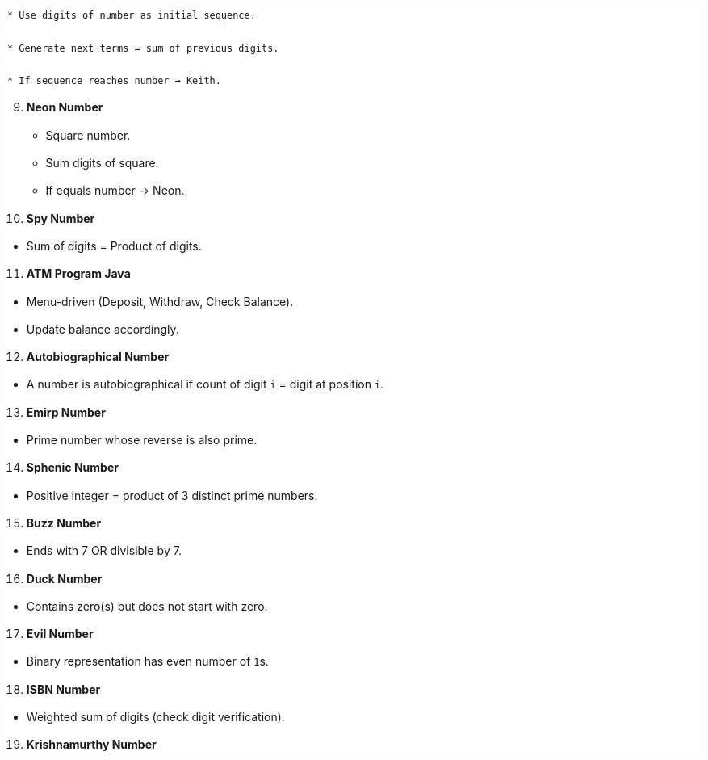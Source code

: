     * Use digits of number as initial sequence.
        
    * Generate next terms = sum of previous digits.
        
    * If sequence reaches number → Keith.
        
9. **Neon Number**
    
    * Square number.
        
    * Sum digits of square.
        
    * If equals number → Neon.
        
10. **Spy Number**
    

* Sum of digits = Product of digits.
    

11. **ATM Program Java**
    

* Menu-driven (Deposit, Withdraw, Check Balance).
    
* Update balance accordingly.
    

12. **Autobiographical Number**
    

* A number is autobiographical if count of digit `i` = digit at position `i`.
    

13. **Emirp Number**
    

* Prime number whose reverse is also prime.
    

14. **Sphenic Number**
    

* Positive integer = product of 3 distinct prime numbers.
    

15. **Buzz Number**
    

* Ends with 7 OR divisible by 7.
    

16. **Duck Number**
    

* Contains zero(s) but does not start with zero.
    

17. **Evil Number**
    

* Binary representation has even number of `1`s.
    

18. **ISBN Number**
    

* Weighted sum of digits (check digit verification).
    

19. **Krishnamurthy Number**
    